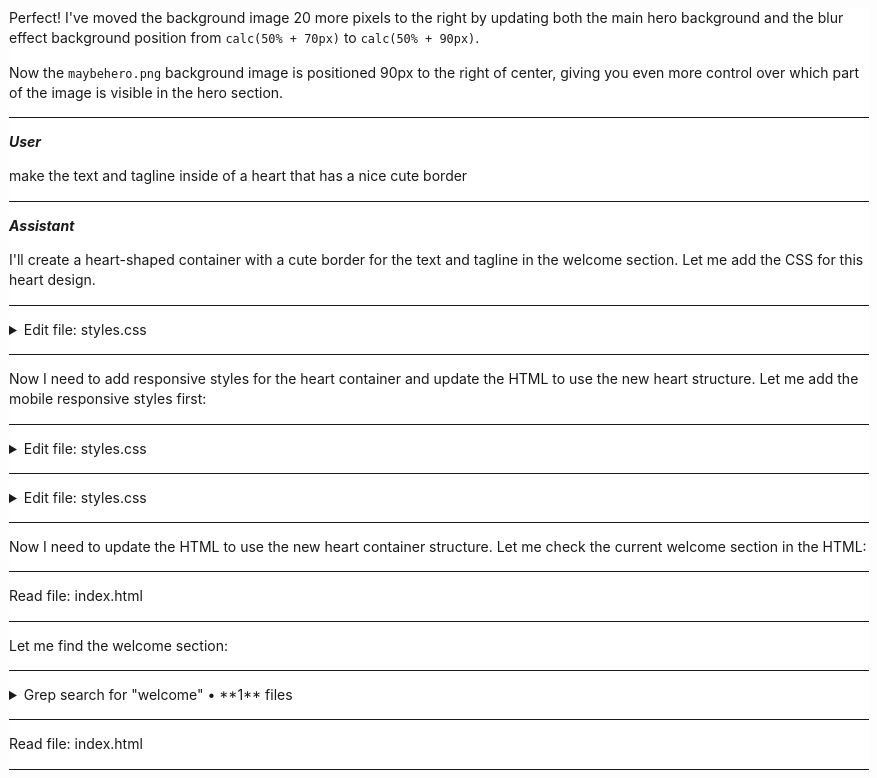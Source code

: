 Perfect! I've moved the background image 20 more pixels to the right by updating both the main hero background and the blur effect background position from `calc(50% + 70px)` to `calc(50% + 90px)`. 

Now the `maybehero.png` background image is positioned 90px to the right of center, giving you even more control over which part of the image is visible in the hero section.

---

_**User**_

make the text and tagline inside of a heart that has a nice cute border

---

_**Assistant**_

I'll create a heart-shaped container with a cute border for the text and tagline in the welcome section. Let me add the CSS for this heart design.


---

<details><summary>Edit file: styles.css</summary></details>

---

Now I need to add responsive styles for the heart container and update the HTML to use the new heart structure. Let me add the mobile responsive styles first:


---

<details><summary>Edit file: styles.css</summary></details>

---

<details><summary>Edit file: styles.css</summary></details>

---

Now I need to update the HTML to use the new heart container structure. Let me check the current welcome section in the HTML:


---

Read file: index.html

---

Let me find the welcome section:


---

<details><summary>Grep search for "welcome" • **1** files</summary></details>

---

Read file: index.html

---
